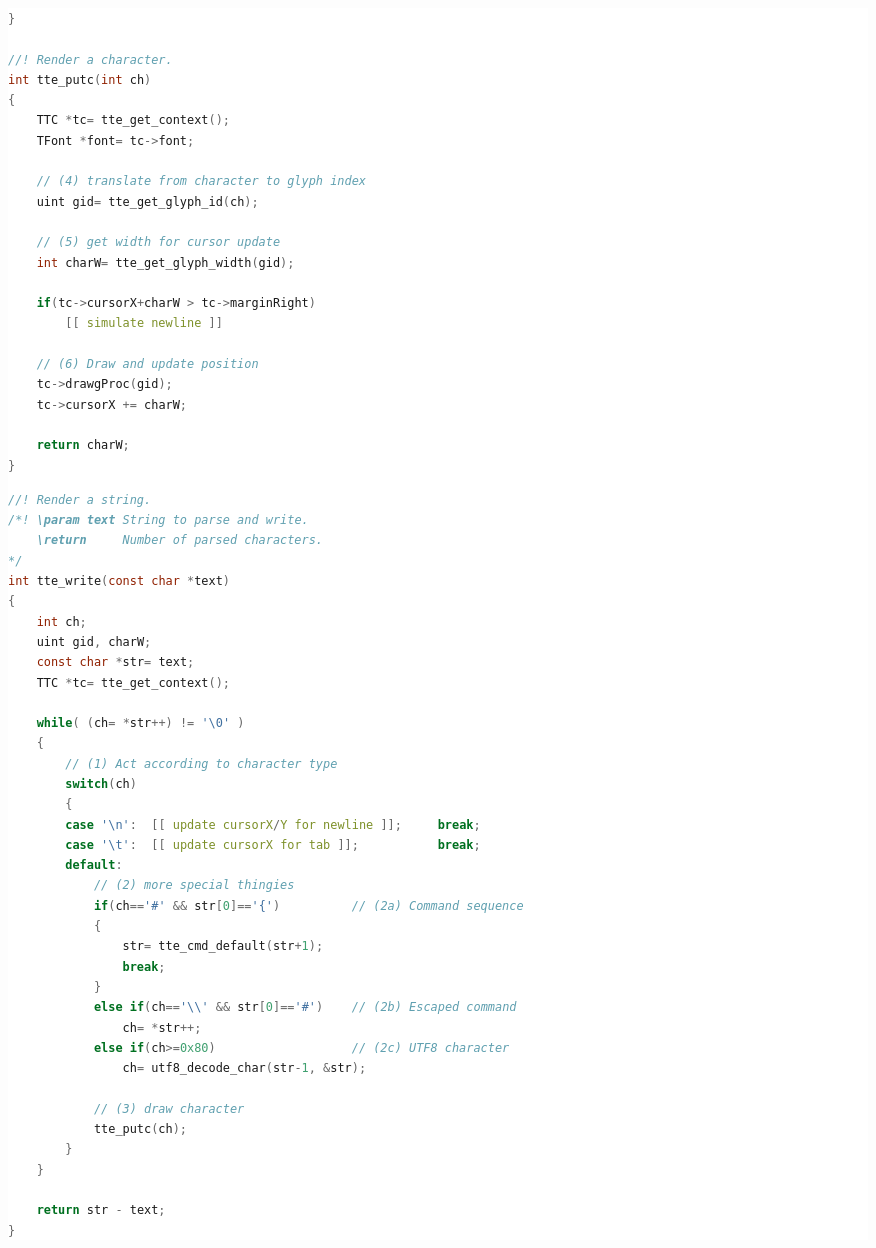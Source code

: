 ```c {#cd-tte-putc}
}

//! Render a character.
int tte_putc(int ch)
{
    TTC *tc= tte_get_context();
    TFont *font= tc->font;

    // (4) translate from character to glyph index
    uint gid= tte_get_glyph_id(ch);

    // (5) get width for cursor update
    int charW= tte_get_glyph_width(gid);

    if(tc->cursorX+charW > tc->marginRight)
        [[ simulate newline ]]

    // (6) Draw and update position
    tc->drawgProc(gid);
    tc->cursorX += charW;

    return charW;
}
```

```c {#cd-tte-write}
//! Render a string.
/*! \param text String to parse and write.
    \return     Number of parsed characters.
*/
int tte_write(const char *text)
{
    int ch;
    uint gid, charW;
    const char *str= text;
    TTC *tc= tte_get_context();

    while( (ch= *str++) != '\0' )
    {
        // (1) Act according to character type
        switch(ch)
        {
        case '\n':  [[ update cursorX/Y for newline ]];     break;
        case '\t':  [[ update cursorX for tab ]];           break;
        default:
            // (2) more special thingies
            if(ch=='#' && str[0]=='{')          // (2a) Command sequence
            {
                str= tte_cmd_default(str+1);
                break;
            }
            else if(ch=='\\' && str[0]=='#')    // (2b) Escaped command
                ch= *str++;
            else if(ch>=0x80)                   // (2c) UTF8 character
                ch= utf8_decode_char(str-1, &str);

            // (3) draw character
            tte_putc(ch);
        }
    }

    return str - text;
}
```